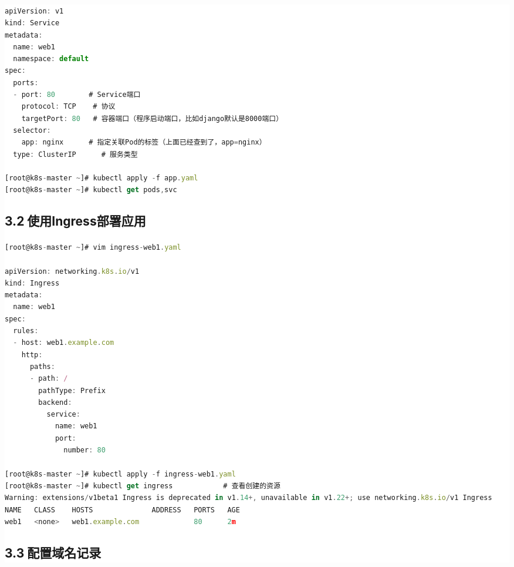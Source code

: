 ```javascript
apiVersion: v1
kind: Service
metadata:
  name: web1
  namespace: default
spec:
  ports:
  - port: 80        # Service端口
    protocol: TCP    # 协议
    targetPort: 80   # 容器端口（程序启动端口，比如django默认是8000端口）
  selector: 
    app: nginx      # 指定关联Pod的标签（上面已经查到了，app=nginx）
  type: ClusterIP      # 服务类型

[root@k8s-master ~]# kubectl apply -f app.yaml 
[root@k8s-master ~]# kubectl get pods,svc
```

## 3.2 使用Ingress部署应用

```javascript
[root@k8s-master ~]# vim ingress-web1.yaml

apiVersion: networking.k8s.io/v1
kind: Ingress
metadata:
  name: web1
spec:
  rules:
  - host: web1.example.com
    http:
      paths:
      - path: /
        pathType: Prefix
        backend:
          service:
            name: web1
            port:
              number: 80
 
[root@k8s-master ~]# kubectl apply -f ingress-web1.yaml
[root@k8s-master ~]# kubectl get ingress            # 查看创建的资源
Warning: extensions/v1beta1 Ingress is deprecated in v1.14+, unavailable in v1.22+; use networking.k8s.io/v1 Ingress
NAME   CLASS    HOSTS              ADDRESS   PORTS   AGE
web1   <none>   web1.example.com             80      2m
```

## 3.3 配置域名记录
